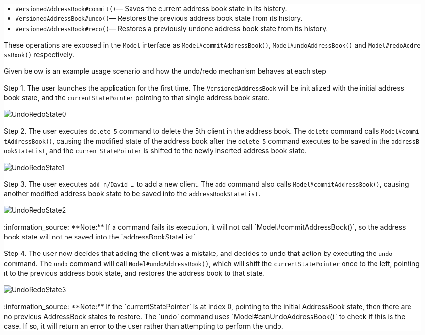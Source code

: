 * `VersionedAddressBook#commit()`— Saves the current address book state in its history.
* `VersionedAddressBook#undo()`— Restores the previous address book state from its history.
* `VersionedAddressBook#redo()`— Restores a previously undone address book state from its history.

These operations are exposed in the `Model` interface as `Model#commitAddressBook()`, `Model#undoAddressBook()`
and `Model#redoAddressBook()` respectively.

Given below is an example usage scenario and how the undo/redo mechanism behaves at each step.

Step 1. The user launches the application for the first time. The `VersionedAddressBook` will be initialized with the
initial address book state, and the `currentStatePointer` pointing to that single address book state.

![UndoRedoState0](images/UndoRedoState0.png)

Step 2. The user executes `delete 5` command to delete the 5th client in the address book. The `delete` command
calls `Model#commitAddressBook()`, causing the modified state of the address book after the `delete 5` command executes
to be saved in the `addressBookStateList`, and the `currentStatePointer` is shifted to the newly inserted address book
state.

![UndoRedoState1](images/UndoRedoState1.png)

Step 3. The user executes `add n/David …​` to add a new client. The `add` command also
calls `Model#commitAddressBook()`, causing another modified address book state to be saved into
the `addressBookStateList`.

![UndoRedoState2](images/UndoRedoState2.png)

<div markdown="span" class="alert alert-info">:information_source: **Note:** If a command fails its execution, it will not call `Model#commitAddressBook()`, so the address book state will not be saved into the `addressBookStateList`.

</div>

Step 4. The user now decides that adding the client was a mistake, and decides to undo that action by executing
the `undo` command. The `undo` command will call `Model#undoAddressBook()`, which will shift the `currentStatePointer`
once to the left, pointing it to the previous address book state, and restores the address book to that state.

![UndoRedoState3](images/UndoRedoState3.png)

<div markdown="span" class="alert alert-info">:information_source: **Note:** If the `currentStatePointer` is at index 0, pointing to the initial AddressBook state, then there are no previous AddressBook states to restore. The `undo` command uses `Model#canUndoAddressBook()` to check if this is the case. If so, it will return an error to the user rather
than attempting to perform the undo.

</div>
